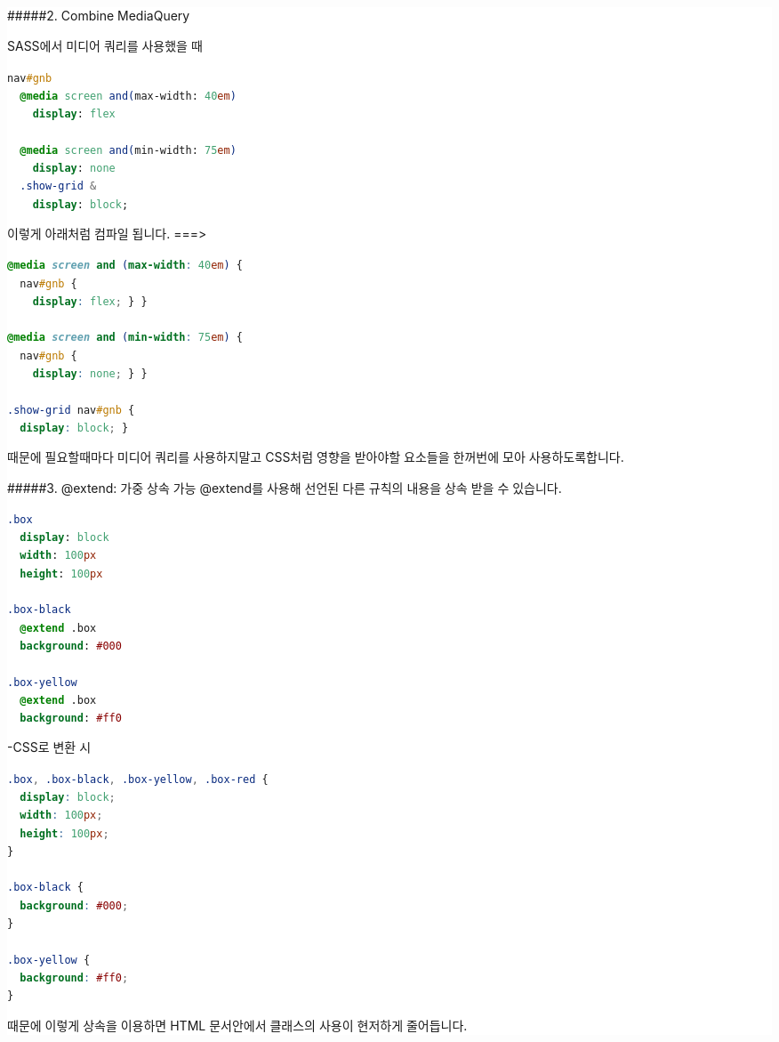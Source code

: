 
#####2. Combine MediaQuery

SASS에서 미디어 쿼리를 사용했을 때
```sass
nav#gnb
  @media screen and(max-width: 40em)
    display: flex

  @media screen and(min-width: 75em)
    display: none
  .show-grid &
    display: block;
```

이렇게 아래처럼 컴파일 됩니다.
===> 
```css
@media screen and (max-width: 40em) {
  nav#gnb {
    display: flex; } }

@media screen and (min-width: 75em) {
  nav#gnb {
    display: none; } }

.show-grid nav#gnb {
  display: block; }
```
때문에 필요할때마다 미디어 쿼리를 사용하지말고 CSS처럼 영향을 받아야할 요소들을 한꺼번에 모아 사용하도록합니다.



#####3. @extend: 가중 상속 가능
@extend를 사용해 선언된 다른 규칙의 내용을 상속 받을 수 있습니다.
```sass
.box
  display: block
  width: 100px
  height: 100px

.box-black
  @extend .box
  background: #000

.box-yellow
  @extend .box
  background: #ff0
```
-CSS로 변환 시
```css
.box, .box-black, .box-yellow, .box-red {
  display: block;
  width: 100px;
  height: 100px;
}

.box-black {
  background: #000;
}

.box-yellow {
  background: #ff0;
}
```
때문에 이렇게 상속을 이용하면 HTML 문서안에서 클래스의 사용이 현저하게 줄어듭니다.
